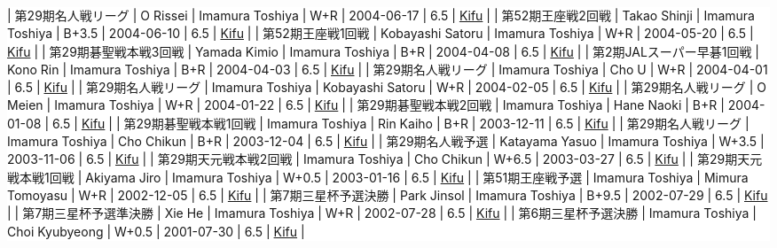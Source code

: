 | 第29期名人戦リーグ | O Rissei | Imamura Toshiya | W+R | 2004-06-17 | 6.5 | [Kifu](https://kifudepot.net/kifucontents.php?id=JNgPcgJhlh8fE75YHVf8xA%3D%3D) | 
| 第52期王座戦2回戦 | Takao Shinji | Imamura Toshiya | B+3.5 | 2004-06-10 | 6.5 | [Kifu](https://kifudepot.net/kifucontents.php?id=c2MQF2jPO%2BhnS2y1ZWoY1w%3D%3D) | 
| 第52期王座戦1回戦 | Kobayashi Satoru | Imamura Toshiya | W+R | 2004-05-20 | 6.5 | [Kifu](https://kifudepot.net/kifucontents.php?id=QN8aldOVky6Vw8WbJ64lWA%3D%3D) | 
| 第29期碁聖戦本戦3回戦 | Yamada Kimio | Imamura Toshiya | B+R | 2004-04-08 | 6.5 | [Kifu](https://kifudepot.net/kifucontents.php?id=aQqC6NXumapaLJB4yOb7Qg%3D%3D) | 
| 第2期JALスーパー早碁1回戦 | Kono Rin | Imamura Toshiya | B+R | 2004-04-03 | 6.5 | [Kifu](https://kifudepot.net/kifucontents.php?id=g6pl6O82AfAOzKDf5IjD%2Fg%3D%3D) | 
| 第29期名人戦リーグ | Imamura Toshiya | Cho U | W+R | 2004-04-01 | 6.5 | [Kifu](https://kifudepot.net/kifucontents.php?id=PlZKv84fGeBiVJcZZ1ledw%3D%3D) | 
| 第29期名人戦リーグ | Imamura Toshiya | Kobayashi Satoru | W+R | 2004-02-05 | 6.5 | [Kifu](https://kifudepot.net/kifucontents.php?id=3yn3HOphK7xxlUcwQVJ8fg%3D%3D) | 
| 第29期名人戦リーグ | O Meien | Imamura Toshiya | W+R | 2004-01-22 | 6.5 | [Kifu](https://kifudepot.net/kifucontents.php?id=sqwwZGFUMbF82JGmWOqDaQ%3D%3D) | 
| 第29期碁聖戦本戦2回戦 | Imamura Toshiya | Hane Naoki | B+R | 2004-01-08 | 6.5 | [Kifu](https://kifudepot.net/kifucontents.php?id=ah7XnlN82HUOSOMWWuVuiQ%3D%3D) | 
| 第29期碁聖戦本戦1回戦 | Imamura Toshiya | Rin Kaiho | B+R | 2003-12-11 | 6.5 | [Kifu](https://kifudepot.net/kifucontents.php?id=LnzQ6g7T0BAJY%2FjOrTbyaw%3D%3D) | 
| 第29期名人戦リーグ | Imamura Toshiya | Cho Chikun | B+R | 2003-12-04 | 6.5 | [Kifu](https://kifudepot.net/kifucontents.php?id=hvdIMinHcznG8E9jJUToNQ%3D%3D) | 
| 第29期名人戦予選 | Katayama Yasuo | Imamura Toshiya | W+3.5 | 2003-11-06 | 6.5 | [Kifu](https://kifudepot.net/kifucontents.php?id=2zjZi7AwnW0qUzO7EskCnw%3D%3D) | 
| 第29期天元戦本戦2回戦 | Imamura Toshiya | Cho Chikun | W+6.5 | 2003-03-27 | 6.5 | [Kifu](https://kifudepot.net/kifucontents.php?id=%2FEN5QUtPtu0D5ud7CHPS2Q%3D%3D) | 
| 第29期天元戦本戦1回戦 | Akiyama Jiro | Imamura Toshiya | W+0.5 | 2003-01-16 | 6.5 | [Kifu](https://kifudepot.net/kifucontents.php?id=679OmALZSEuv%2F1KSiny9FA%3D%3D) | 
| 第51期王座戦予選 | Imamura Toshiya | Mimura Tomoyasu | W+R | 2002-12-05 | 6.5 | [Kifu](https://kifudepot.net/kifucontents.php?id=XJWjhS4evWUkTzm%2FWgfQvA%3D%3D) | 
| 第7期三星杯予選決勝 | Park Jinsol | Imamura Toshiya | B+9.5 | 2002-07-29 | 6.5 | [Kifu](https://kifudepot.net/kifucontents.php?id=fZvGFrO9nb5JkVo7LcM%2FCQ%3D%3D) | 
| 第7期三星杯予選準決勝 | Xie He | Imamura Toshiya | W+R | 2002-07-28 | 6.5 | [Kifu](https://kifudepot.net/kifucontents.php?id=kzNinZVQ%2BuFq8CIWaUqq4w%3D%3D) | 
| 第6期三星杯予選決勝 | Imamura Toshiya | Choi Kyubyeong | W+0.5 | 2001-07-30 | 6.5 | [Kifu](https://kifudepot.net/kifucontents.php?id=RNU3IuXJqUHeCaJFmtbSAw%3D%3D) |




